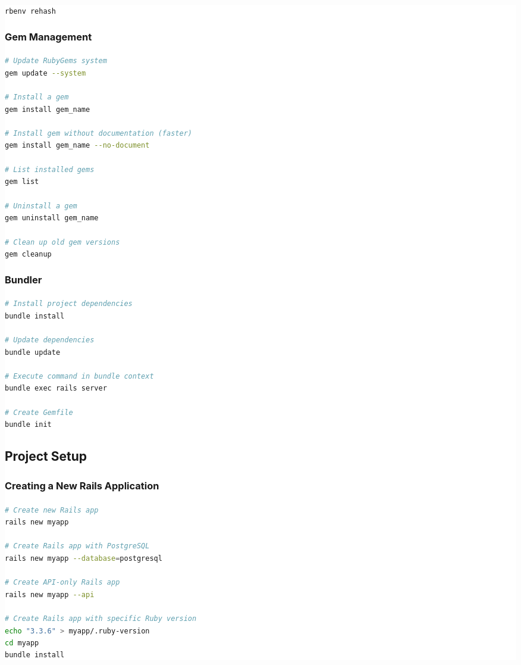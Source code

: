 ```bash
rbenv rehash
```

### Gem Management

```bash
# Update RubyGems system
gem update --system

# Install a gem
gem install gem_name

# Install gem without documentation (faster)
gem install gem_name --no-document

# List installed gems
gem list

# Uninstall a gem
gem uninstall gem_name

# Clean up old gem versions
gem cleanup
```

### Bundler

```bash
# Install project dependencies
bundle install

# Update dependencies
bundle update

# Execute command in bundle context
bundle exec rails server

# Create Gemfile
bundle init
```

## Project Setup

### Creating a New Rails Application

```bash
# Create new Rails app
rails new myapp

# Create Rails app with PostgreSQL
rails new myapp --database=postgresql

# Create API-only Rails app
rails new myapp --api

# Create Rails app with specific Ruby version
echo "3.3.6" > myapp/.ruby-version
cd myapp
bundle install
```
